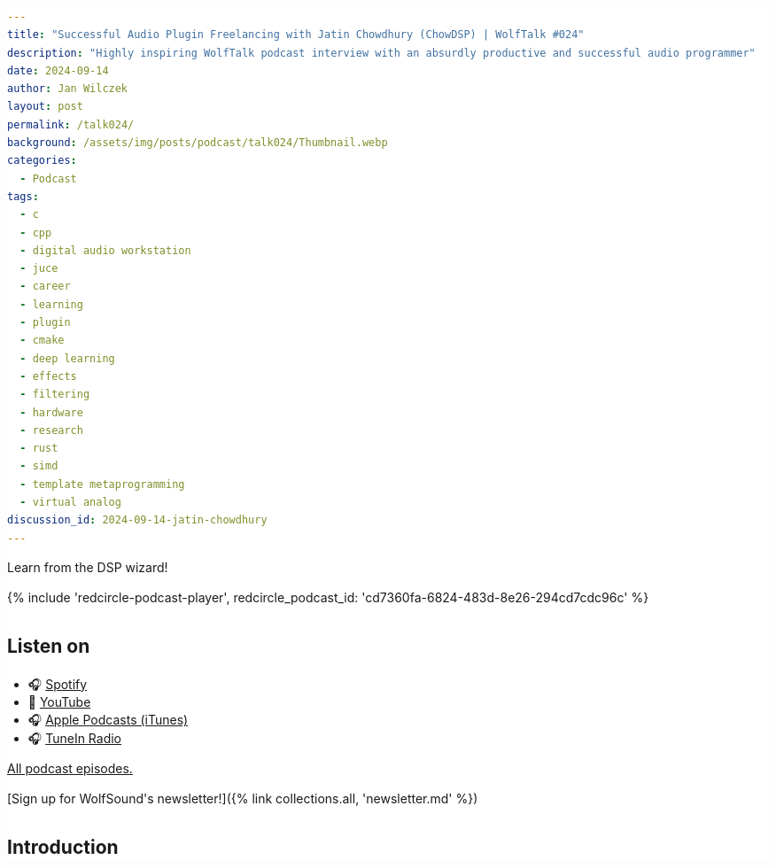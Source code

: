 ```yaml
---
title: "Successful Audio Plugin Freelancing with Jatin Chowdhury (ChowDSP) | WolfTalk #024"
description: "Highly inspiring WolfTalk podcast interview with an absurdly productive and successful audio programmer"
date: 2024-09-14
author: Jan Wilczek
layout: post
permalink: /talk024/
background: /assets/img/posts/podcast/talk024/Thumbnail.webp
categories:
  - Podcast
tags:
  - c
  - cpp
  - digital audio workstation
  - juce
  - career
  - learning
  - plugin
  - cmake
  - deep learning
  - effects
  - filtering
  - hardware
  - research
  - rust
  - simd
  - template metaprogramming
  - virtual analog
discussion_id: 2024-09-14-jatin-chowdhury
---
```

Learn from the DSP wizard!

{% include 'redcircle-podcast-player', redcircle_podcast_id: 'cd7360fa-6824-483d-8e26-294cd7cdc96c' %}

## Listen on

* 🎧 [Spotify](https://open.spotify.com/episode/0yFHxdpFNQvskhUkaupyKz?si=jL2vSy8YTsGeSkL8iSAloQ)
* 🎥 [YouTube](https://youtu.be/Ybj-Yuqs2Us?si=LEMoksB8o_qLvFoz)
* 🎧 [Apple Podcasts (iTunes)](https://podcasts.apple.com/pl/podcast/successful-audio-plugin-freelancing-with-jatin/id1595913701?i=1000669549795)
* 🎧 [TuneIn Radio](http://tun.in/tCsD5J)

[All podcast episodes.](/podcast)

[Sign up for WolfSound's newsletter!]({% link collections.all, 'newsletter.md' %})

## Introduction
